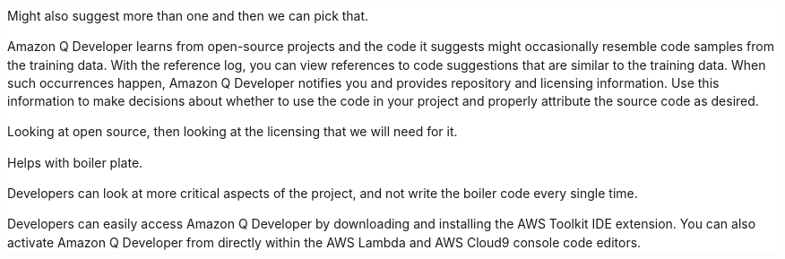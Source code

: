 Might also suggest more than one and then we can pick that. 

Amazon Q Developer learns from open-source projects and the code it suggests might occasionally resemble code samples from the training data. With the reference log, you can view references to code suggestions that are similar to the training data. When such occurrences happen, Amazon Q Developer notifies you and provides repository and licensing information. Use this information to make decisions about whether to use the code in your project and properly attribute the source code as desired.

Looking at open source, then looking at the licensing that we will need for it. 

Helps with boiler plate. 

Developers can look at more critical aspects of the project, and not write the boiler code every single time. 

Developers can easily access Amazon Q Developer by downloading and installing the AWS Toolkit IDE extension. You can also activate Amazon Q Developer from directly within the AWS Lambda and AWS Cloud9 console code editors.